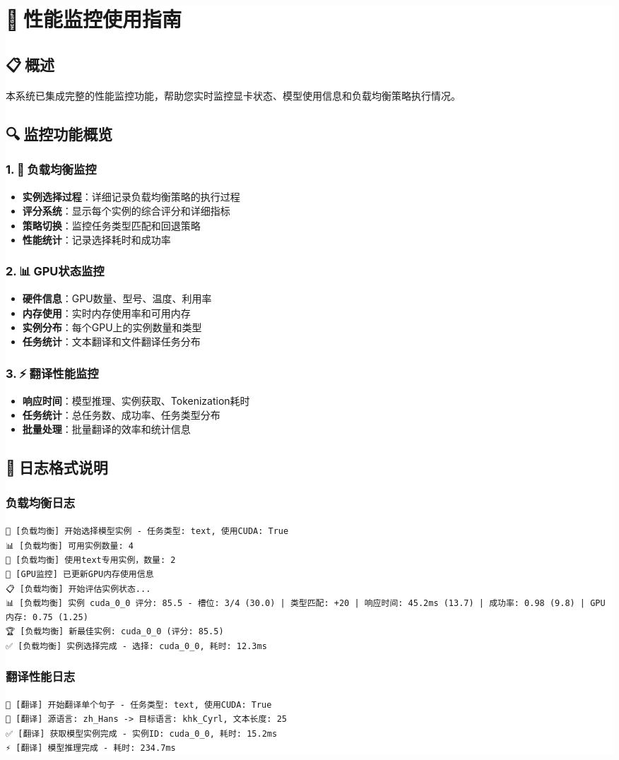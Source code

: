 # 🚀 性能监控使用指南

## 📋 概述

本系统已集成完整的性能监控功能，帮助您实时监控显卡状态、模型使用信息和负载均衡策略执行情况。

## 🔍 监控功能概览

### 1. 🚀 负载均衡监控
- **实例选择过程**：详细记录负载均衡策略的执行过程
- **评分系统**：显示每个实例的综合评分和详细指标
- **策略切换**：监控任务类型匹配和回退策略
- **性能统计**：记录选择耗时和成功率

### 2. 📊 GPU状态监控
- **硬件信息**：GPU数量、型号、温度、利用率
- **内存使用**：实时内存使用率和可用内存
- **实例分布**：每个GPU上的实例数量和类型
- **任务统计**：文本翻译和文件翻译任务分布

### 3. ⚡ 翻译性能监控
- **响应时间**：模型推理、实例获取、Tokenization耗时
- **任务统计**：总任务数、成功率、任务类型分布
- **批量处理**：批量翻译的效率和统计信息

## 📝 日志格式说明

### 负载均衡日志
```
🚀 [负载均衡] 开始选择模型实例 - 任务类型: text, 使用CUDA: True
📊 [负载均衡] 可用实例数量: 4
🎯 [负载均衡] 使用text专用实例，数量: 2
🔄 [GPU监控] 已更新GPU内存使用信息
📋 [负载均衡] 开始评估实例状态...
📊 [负载均衡] 实例 cuda_0_0 评分: 85.5 - 槽位: 3/4 (30.0) | 类型匹配: +20 | 响应时间: 45.2ms (13.7) | 成功率: 0.98 (9.8) | GPU内存: 0.75 (1.25)
🏆 [负载均衡] 新最佳实例: cuda_0_0 (评分: 85.5)
✅ [负载均衡] 实例选择完成 - 选择: cuda_0_0, 耗时: 12.3ms
```

### 翻译性能日志
```
🚀 [翻译] 开始翻译单个句子 - 任务类型: text, 使用CUDA: True
📝 [翻译] 源语言: zh_Hans -> 目标语言: khk_Cyrl, 文本长度: 25
✅ [翻译] 获取模型实例完成 - 实例ID: cuda_0_0, 耗时: 15.2ms
⚡ [翻译] 模型推理完成 - 耗时: 234.7ms
```
